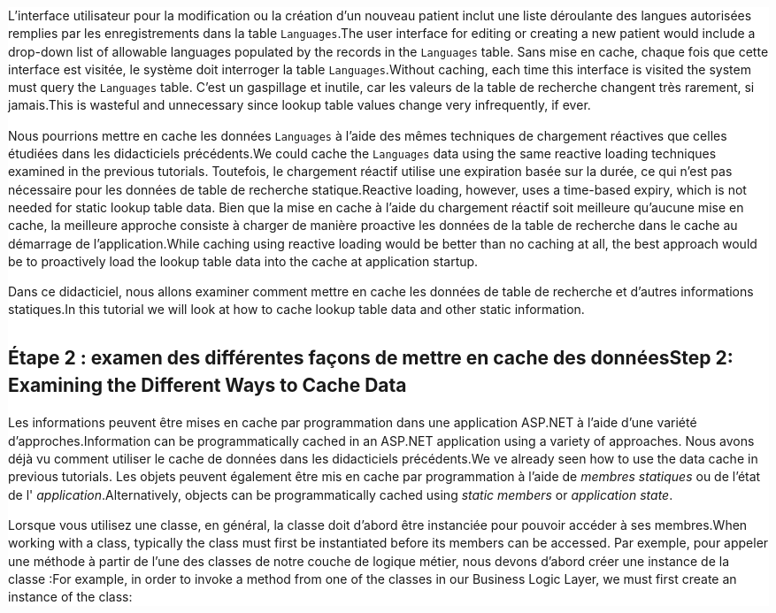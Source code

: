 <span data-ttu-id="5b4d1-144">L’interface utilisateur pour la modification ou la création d’un nouveau patient inclut une liste déroulante des langues autorisées remplies par les enregistrements dans la table `Languages`.</span><span class="sxs-lookup"><span data-stu-id="5b4d1-144">The user interface for editing or creating a new patient would include a drop-down list of allowable languages populated by the records in the `Languages` table.</span></span> <span data-ttu-id="5b4d1-145">Sans mise en cache, chaque fois que cette interface est visitée, le système doit interroger la table `Languages`.</span><span class="sxs-lookup"><span data-stu-id="5b4d1-145">Without caching, each time this interface is visited the system must query the `Languages` table.</span></span> <span data-ttu-id="5b4d1-146">C’est un gaspillage et inutile, car les valeurs de la table de recherche changent très rarement, si jamais.</span><span class="sxs-lookup"><span data-stu-id="5b4d1-146">This is wasteful and unnecessary since lookup table values change very infrequently, if ever.</span></span>

<span data-ttu-id="5b4d1-147">Nous pourrions mettre en cache les données `Languages` à l’aide des mêmes techniques de chargement réactives que celles étudiées dans les didacticiels précédents.</span><span class="sxs-lookup"><span data-stu-id="5b4d1-147">We could cache the `Languages` data using the same reactive loading techniques examined in the previous tutorials.</span></span> <span data-ttu-id="5b4d1-148">Toutefois, le chargement réactif utilise une expiration basée sur la durée, ce qui n’est pas nécessaire pour les données de table de recherche statique.</span><span class="sxs-lookup"><span data-stu-id="5b4d1-148">Reactive loading, however, uses a time-based expiry, which is not needed for static lookup table data.</span></span> <span data-ttu-id="5b4d1-149">Bien que la mise en cache à l’aide du chargement réactif soit meilleure qu’aucune mise en cache, la meilleure approche consiste à charger de manière proactive les données de la table de recherche dans le cache au démarrage de l’application.</span><span class="sxs-lookup"><span data-stu-id="5b4d1-149">While caching using reactive loading would be better than no caching at all, the best approach would be to proactively load the lookup table data into the cache at application startup.</span></span>

<span data-ttu-id="5b4d1-150">Dans ce didacticiel, nous allons examiner comment mettre en cache les données de table de recherche et d’autres informations statiques.</span><span class="sxs-lookup"><span data-stu-id="5b4d1-150">In this tutorial we will look at how to cache lookup table data and other static information.</span></span>

## <a name="step-2-examining-the-different-ways-to-cache-data"></a><span data-ttu-id="5b4d1-151">Étape 2 : examen des différentes façons de mettre en cache des données</span><span class="sxs-lookup"><span data-stu-id="5b4d1-151">Step 2: Examining the Different Ways to Cache Data</span></span>

<span data-ttu-id="5b4d1-152">Les informations peuvent être mises en cache par programmation dans une application ASP.NET à l’aide d’une variété d’approches.</span><span class="sxs-lookup"><span data-stu-id="5b4d1-152">Information can be programmatically cached in an ASP.NET application using a variety of approaches.</span></span> <span data-ttu-id="5b4d1-153">Nous avons déjà vu comment utiliser le cache de données dans les didacticiels précédents.</span><span class="sxs-lookup"><span data-stu-id="5b4d1-153">We ve already seen how to use the data cache in previous tutorials.</span></span> <span data-ttu-id="5b4d1-154">Les objets peuvent également être mis en cache par programmation à l’aide de *membres statiques* ou de l’état de l' *application*.</span><span class="sxs-lookup"><span data-stu-id="5b4d1-154">Alternatively, objects can be programmatically cached using *static members* or *application state*.</span></span>

<span data-ttu-id="5b4d1-155">Lorsque vous utilisez une classe, en général, la classe doit d’abord être instanciée pour pouvoir accéder à ses membres.</span><span class="sxs-lookup"><span data-stu-id="5b4d1-155">When working with a class, typically the class must first be instantiated before its members can be accessed.</span></span> <span data-ttu-id="5b4d1-156">Par exemple, pour appeler une méthode à partir de l’une des classes de notre couche de logique métier, nous devons d’abord créer une instance de la classe :</span><span class="sxs-lookup"><span data-stu-id="5b4d1-156">For example, in order to invoke a method from one of the classes in our Business Logic Layer, we must first create an instance of the class:</span></span>
